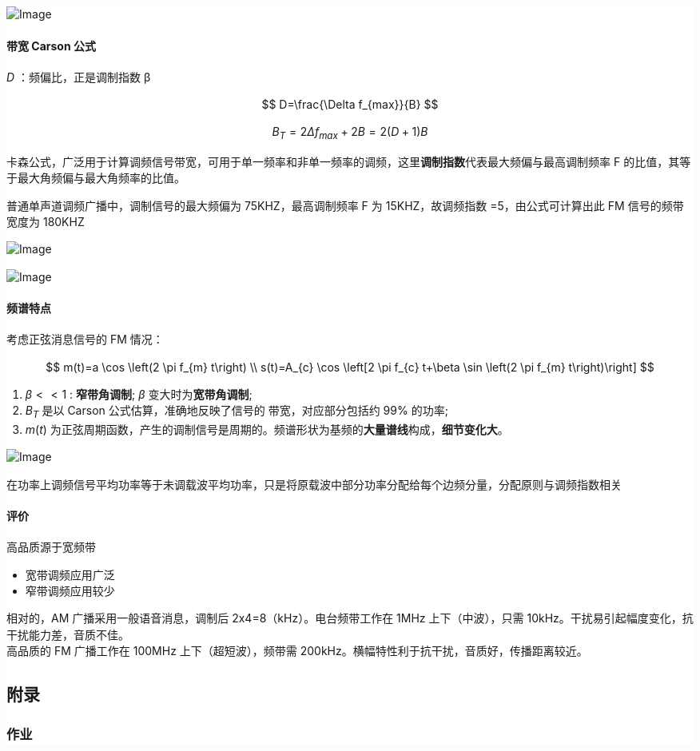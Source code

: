 ![Image](https://pic4.zhimg.com/80/v2-080aa7a0fc13d25d15bed190f459db2a.png)


#### 带宽 Carson 公式

$D$ ：频偏比，正是调制指数 β

$$
D=\frac{\Delta f_{max}}{B} 
$$

$$
B_T = 2 \Delta f_{max} + 2B = 2(D+1)B
$$

卡森公式，广泛用于计算调频信号带宽，可用于单一频率和非单一频率的调频，这里**调制指数**代表最大频偏与最高调制频率 F 的比值，其等于最大角频偏与最大角频率的比值。

普通单声道调频广播中，调制信号的最大频偏为 75KHZ，最高调制频率 F 为 15KHZ，故调频指数 =5，由公式可计算出此 FM 信号的频带宽度为 180KHZ

![Image](https://pic4.zhimg.com/80/v2-23085d84ced1ebc4bdaaa89628e2cd32.png)

![Image](https://pic4.zhimg.com/80/v2-7768b55766f86cb8b376db5c0d89e8ff.png)



#### 频谱特点

考虑正弦消息信号的 FM 情况：

$$
m(t)=a \cos \left(2 \pi f_{m} t\right) \\
s(t)=A_{c} \cos \left[2 \pi f_{c} t+\beta \sin \left(2 \pi f_{m} t\right)\right]
$$

1. $\beta<<1$ : **窄带角调制**; $\beta$ 变大时为**宽带角调制**;
2. $B_{T}$ 是以 Carson 公式估算，准确地反映了信号的 带宽，对应部分包括约 99% 的功率;
3. $m(t)$ 为正弦周期函数，产生的调制信号是周期的。频谱形状为基频的**大量谱线**构成，**细节变化大**。

![Image](https://pic4.zhimg.com/80/v2-e22a39525639804d709a524c83976b61.png)

在功率上调频信号平均功率等于未调载波平均功率，只是将原载波中部分功率分配给每个边频分量，分配原则与调频指数相关


#### 评价

高品质源于宽频带

* 宽带调频应用广泛
* 窄带调频应用较少

相对的，AM 广播采用一般语音消息，调制后 2x4=8（kHz）。电台频带工作在 1MHz 上下（中波），只需 10kHz。干扰易引起幅度变化，抗干扰能力差，音质不佳。  
高品质的 FM 广播工作在 100MHz 上下（超短波），频带需 200kHz。横幅特性利于抗干扰，音质好，传播距离较近。




## 附录

### 作业
